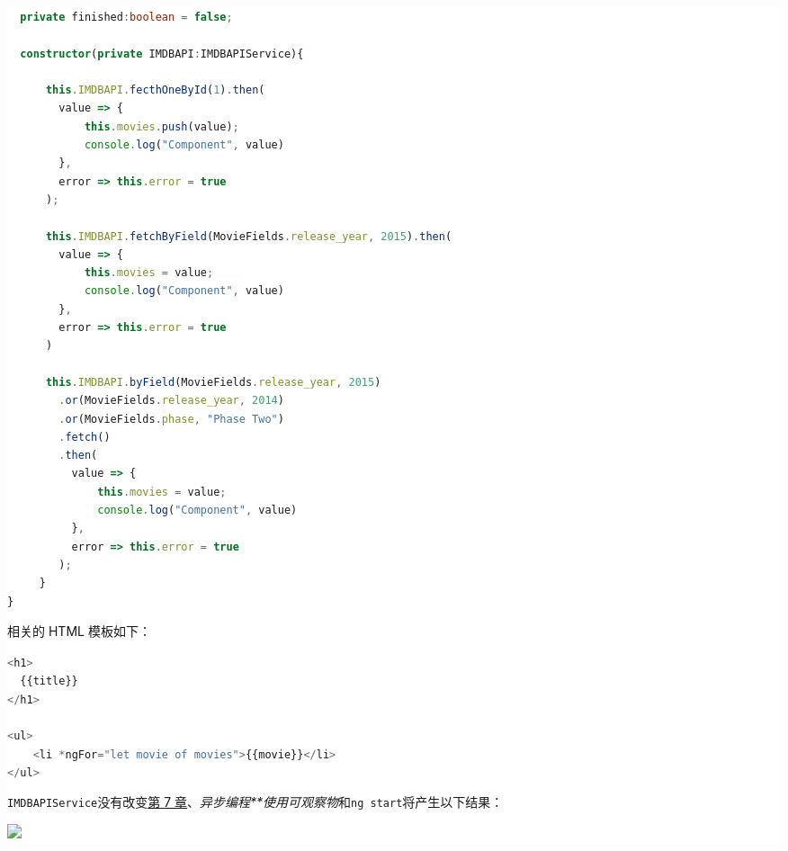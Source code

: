 ```ts
  private finished:boolean = false;

  constructor(private IMDBAPI:IMDBAPIService){

      this.IMDBAPI.fecthOneById(1).then(
        value => {
            this.movies.push(value); 
            console.log("Component", value)
        },
        error => this.error = true
      );

      this.IMDBAPI.fetchByField(MovieFields.release_year, 2015).then(
        value => {
            this.movies = value; 
            console.log("Component", value)
        },
        error => this.error = true
      )

      this.IMDBAPI.byField(MovieFields.release_year, 2015)
        .or(MovieFields.release_year, 2014)
        .or(MovieFields.phase, "Phase Two")
        .fetch()
        .then(
          value => {
              this.movies = value; 
              console.log("Component", value)
          },
          error => this.error = true
        );
     }
} 

```

相关的 HTML 模板如下：

```ts
<h1>
  {{title}}
</h1>

<ul>
    <li *ngFor="let movie of movies">{{movie}}</li> 
</ul> 

```

`IMDBAPIService`没有改变[第 7 章](07.html)、*异步编程**使用可观察物*和`ng start`将产生以下结果：

![](assets/2018ccc8-c331-4d24-af00-0c0de5466ec9.png)
